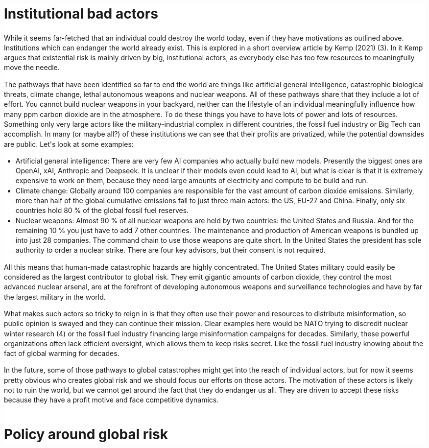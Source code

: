 # Institutional bad actors

While it seems far-fetched that an individual could destroy the world today, even if they have motivations as outlined above. Institutions which can endanger the world already exist. This is explored in a short overview article by Kemp (2021) (3). In it Kemp argues that existential risk is mainly driven by big, institutional actors, as everybody else has too few resources to meaningfully move the needle. 

The pathways that have been identified so far to end the world are things like artificial general intelligence, catastrophic biological threats, climate change, lethal autonomous weapons and nuclear weapons. All of these pathways share that they include a lot of effort. You cannot build nuclear weapons in your backyard, neither can the lifestyle of an individual meaningfully influence how many ppm carbon dioxide are in the atmosphere. To do these things you have to have lots of power and lots of resources. Something only very large actors like the military-industrial complex in different countries, the fossil fuel industry or Big Tech can accomplish. In many (or maybe all?) of these institutions we can see that their profits are privatized, while the potential downsides are public. Let's look at some examples:

* Artificial general intelligence: There are very few AI companies who actually build new models. Presently the biggest ones are OpenAI, xAI, Anthropic and Deepseek. It is unclear if their models even could lead to AI, but what is clear is that it is extremely expensive to work on them, because they need large amounts of electricity and compute to be build and run. 
* Climate change: Globally around 100 companies are responsible for the vast amount of carbon dioxide emissions. Similarly, more than half of the global cumulative emissions fall to just three main actors: the US, EU-27 and China. Finally, only six countries hold 80 % of the global fossil fuel reserves. 
* Nuclear weapons: Almost 90 % of all nuclear weapons are held by two countries: the United States and Russia. And for the remaining 10 % you just have to add 7 other countries. The maintenance and production of American weapons is bundled up into just 28 companies. The command chain to use those weapons are quite short. In the United States the president has sole authority to order a nuclear strike. There are four key advisors, but their consent is not required. 

All this means that human-made catastrophic hazards are highly concentrated. The United States military could easily be considered as the largest contributor to global risk. They emit gigantic amounts of carbon dioxide, they control the most advanced nuclear arsenal, are at the forefront of developing autonomous weapons and surveillance technologies and have by far the largest military in the world.

What makes such actors so tricky to reign in is that they often use their power and resources to distribute misinformation, so public opinion is swayed and they can continue their mission. Clear examples here would be NATO trying to discredit nuclear winter research (4) or the fossil fuel industry financing large misinformation campaigns for decades. Similarly, these powerful organizations often lack efficient oversight, which allows them to keep risks secret. Like the fossil fuel industry knowing about the fact of global warming for decades. 

In the future, some of those pathways to global catastrophes might get into the reach of individual actors, but for now it seems pretty obvious who creates global risk and we should focus our efforts on those actors. The motivation of these actors is likely not to ruin the world, but we cannot get around the fact that they do endanger us all. They are driven to accept these risks because they have a profit motive and face competitive dynamics. 

# Policy around global risk
